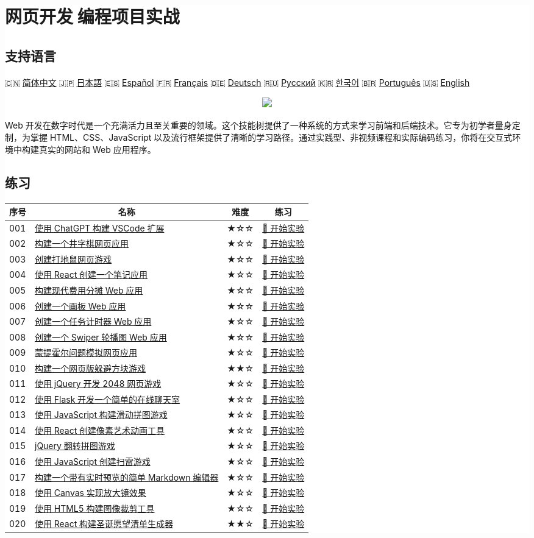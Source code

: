 # 网页开发 编程项目实战

## 支持语言

🇨🇳 [简体中文](README_zh.md) 🇯🇵 [日本語](README_ja.md) 🇪🇸 [Español](README_es.md) 🇫🇷 [Français](README_fr.md) 🇩🇪 [Deutsch](README_de.md) 🇷🇺 [Русский](README_ru.md) 🇰🇷 [한국어](README_ko.md) 🇧🇷 [Português](README_pt.md) 🇺🇸 [English](README.md) 

<div align="center">
<img width="128px" src="https://file.labex.io/path/NHa0nG5axMBE.png">
</div>

Web 开发在数字时代是一个充满活力且至关重要的领域。这个技能树提供了一种系统的方式来学习前端和后端技术。它专为初学者量身定制，为掌握 HTML、CSS、JavaScript 以及流行框架提供了清晰的学习路径。通过实践型、非视频课程和实际编码练习，你将在交互式环境中构建真实的网站和 Web 应用程序。

## 练习

|   序号 | 名称                                                                                                                                   | 难度   | 练习                                                                                                 |
|--------|----------------------------------------------------------------------------------------------------------------------------------------|--------|------------------------------------------------------------------------------------------------------|
|    001 | [使用 ChatGPT 构建 VSCode 扩展](https://labex.io/zh/courses/project-build-an-vscode-extension-with-chatgpt)                            | ★☆☆    | [🚀 开始实验](https://labex.io/zh/courses/project-build-an-vscode-extension-with-chatgpt)            |
|    002 | [构建一个井字棋网页应用](https://labex.io/zh/courses/project-build-a-tic-tac-toe-web-app)                                              | ★☆☆    | [🚀 开始实验](https://labex.io/zh/courses/project-build-a-tic-tac-toe-web-app)                       |
|    003 | [创建打地鼠网页游戏](https://labex.io/zh/courses/project-creating-a-whack-a-mole-web-game)                                             | ★☆☆    | [🚀 开始实验](https://labex.io/zh/courses/project-creating-a-whack-a-mole-web-game)                  |
|    004 | [使用 React 创建一个笔记应用](https://labex.io/zh/courses/project-create-a-notes-app-using-react)                                      | ★☆☆    | [🚀 开始实验](https://labex.io/zh/courses/project-create-a-notes-app-using-react)                    |
|    005 | [构建现代费用分摊 Web 应用](https://labex.io/zh/courses/project-building-a-expense-splitter-web-app)                                   | ★☆☆    | [🚀 开始实验](https://labex.io/zh/courses/project-building-a-expense-splitter-web-app)               |
|    006 | [创建一个画板 Web 应用](https://labex.io/zh/courses/project-creating-a-drawing-board-web-app)                                          | ★☆☆    | [🚀 开始实验](https://labex.io/zh/courses/project-creating-a-drawing-board-web-app)                  |
|    007 | [创建一个任务计时器 Web 应用](https://labex.io/zh/courses/project-creating-a-task-timer-web-app)                                       | ★☆☆    | [🚀 开始实验](https://labex.io/zh/courses/project-creating-a-task-timer-web-app)                     |
|    008 | [创建一个 Swiper 轮播图 Web 应用](https://labex.io/zh/courses/project-create-a-swiper-carousel-web-app)                                | ★☆☆    | [🚀 开始实验](https://labex.io/zh/courses/project-create-a-swiper-carousel-web-app)                  |
|    009 | [蒙提霍尔问题模拟网页应用](https://labex.io/zh/courses/project-monty-hall-problem-simulation-web-app)                                  | ★☆☆    | [🚀 开始实验](https://labex.io/zh/courses/project-monty-hall-problem-simulation-web-app)             |
|    010 | [构建一个网页版躲避方块游戏](https://labex.io/zh/courses/project-building-a-web-avoiding-block-game)                                   | ★★☆    | [🚀 开始实验](https://labex.io/zh/courses/project-building-a-web-avoiding-block-game)                |
|    011 | [使用 jQuery 开发 2048 网页游戏](https://labex.io/zh/courses/project-2048-web-game-using-jquery)                                       | ★☆☆    | [🚀 开始实验](https://labex.io/zh/courses/project-2048-web-game-using-jquery)                        |
|    012 | [使用 Flask 开发一个简单的在线聊天室](https://labex.io/zh/courses/project-developing-a-simple-online-chat-room-using-flask)            | ★☆☆    | [🚀 开始实验](https://labex.io/zh/courses/project-developing-a-simple-online-chat-room-using-flask)  |
|    013 | [使用 JavaScript 构建滑动拼图游戏](https://labex.io/zh/courses/project-build-a-sliding-puzzle-game-with-javascript)                    | ★☆☆    | [🚀 开始实验](https://labex.io/zh/courses/project-build-a-sliding-puzzle-game-with-javascript)       |
|    014 | [使用 React 创建像素艺术动画工具](https://labex.io/zh/courses/project-create-a-pixel-art-animator-with-react)                          | ★☆☆    | [🚀 开始实验](https://labex.io/zh/courses/project-create-a-pixel-art-animator-with-react)            |
|    015 | [jQuery 翻转拼图游戏](https://labex.io/zh/courses/project-jquery-flip-puzzle-game)                                                     | ★☆☆    | [🚀 开始实验](https://labex.io/zh/courses/project-jquery-flip-puzzle-game)                           |
|    016 | [使用 JavaScript 创建扫雷游戏](https://labex.io/zh/courses/project-creating-a-minesweeper-game-with-javascript)                        | ★☆☆    | [🚀 开始实验](https://labex.io/zh/courses/project-creating-a-minesweeper-game-with-javascript)       |
|    017 | [构建一个带有实时预览的简单 Markdown 编辑器](https://labex.io/zh/courses/project-build-a-simple-markdown-editor-with-live-preview)     | ★☆☆    | [🚀 开始实验](https://labex.io/zh/courses/project-build-a-simple-markdown-editor-with-live-preview)  |
|    018 | [使用 Canvas 实现放大镜效果](https://labex.io/zh/courses/project-implement-a-magnifying-glass-effect-using-canvas)                     | ★☆☆    | [🚀 开始实验](https://labex.io/zh/courses/project-implement-a-magnifying-glass-effect-using-canvas)  |
|    019 | [使用 HTML5 构建图像裁剪工具](https://labex.io/zh/courses/project-build-an-image-cropping-tool-using-html5)                            | ★☆☆    | [🚀 开始实验](https://labex.io/zh/courses/project-build-an-image-cropping-tool-using-html5)          |
|    020 | [使用 React 构建圣诞愿望清单生成器](https://labex.io/zh/courses/project-building-a-christmas-wish-list-builder-in-react)               | ★★☆    | [🚀 开始实验](https://labex.io/zh/courses/project-building-a-christmas-wish-list-builder-in-react)   |